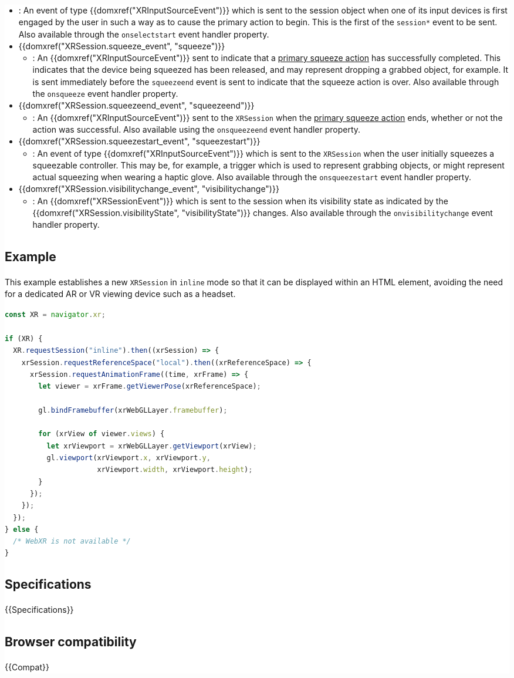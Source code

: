   - : An event of type {{domxref("XRInputSourceEvent")}} which is sent to the session object when one of its input devices is first engaged by the user in such a way as to cause the primary action to begin. This is the first of the `session*` event to be sent. Also available through the `onselectstart` event handler property.
- {{domxref("XRSession.squeeze_event", "squeeze")}}
  - : An {{domxref("XRInputSourceEvent")}} sent to indicate that a [primary squeeze action](/en-US/docs/Web/API/WebXR_Device_API/Inputs#primary_squeeze_actions) has successfully completed. This indicates that the device being squeezed has been released, and may represent dropping a grabbed object, for example. It is sent immediately before the `squeezeend` event is sent to indicate that the squeeze action is over. Also available through the `onsqueeze` event handler property.
- {{domxref("XRSession.squeezeend_event", "squeezeend")}}
  - : An {{domxref("XRInputSourceEvent")}} sent to the `XRSession` when the [primary squeeze action](/en-US/docs/Web/API/WebXR_Device_API/Inputs#primary_squeeze_actions) ends, whether or not the action was successful. Also available using the `onsqueezeend` event handler property.
- {{domxref("XRSession.squeezestart_event", "squeezestart")}}
  - : An event of type {{domxref("XRInputSourceEvent")}} which is sent to the `XRSession` when the user initially squeezes a squeezable controller. This may be, for example, a trigger which is used to represent grabbing objects, or might represent actual squeezing when wearing a haptic glove. Also available through the `onsqueezestart` event handler property.
- {{domxref("XRSession.visibilitychange_event", "visibilitychange")}}
  - : An {{domxref("XRSessionEvent")}} which is sent to the session when its visibility state as indicated by the {{domxref("XRSession.visibilityState", "visibilityState")}} changes. Also available through the `onvisibilitychange` event handler property.

## Example

This example establishes a new `XRSession` in `inline` mode so that it can be displayed within an HTML element, avoiding the need for a dedicated AR or VR viewing device such as a headset.

```js
const XR = navigator.xr;

if (XR) {
  XR.requestSession("inline").then((xrSession) => {
    xrSession.requestReferenceSpace("local").then((xrReferenceSpace) => {
      xrSession.requestAnimationFrame((time, xrFrame) => {
        let viewer = xrFrame.getViewerPose(xrReferenceSpace);

        gl.bindFramebuffer(xrWebGLLayer.framebuffer);

        for (xrView of viewer.views) {
          let xrViewport = xrWebGLLayer.getViewport(xrView);
          gl.viewport(xrViewport.x, xrViewport.y,
                      xrViewport.width, xrViewport.height);
        }
      });
    });
  });
} else {
  /* WebXR is not available */
}
```

## Specifications

{{Specifications}}

## Browser compatibility

{{Compat}}
